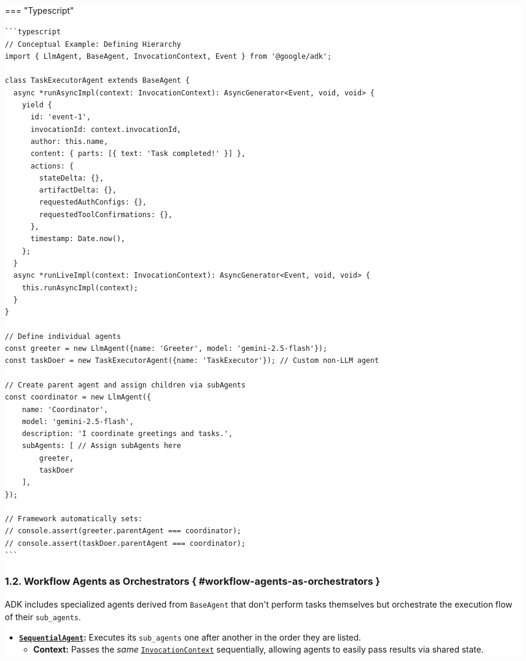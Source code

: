 === "Typescript"

    ```typescript
    // Conceptual Example: Defining Hierarchy
    import { LlmAgent, BaseAgent, InvocationContext, Event } from '@google/adk';

    class TaskExecutorAgent extends BaseAgent {
      async *runAsyncImpl(context: InvocationContext): AsyncGenerator<Event, void, void> {
        yield {
          id: 'event-1',
          invocationId: context.invocationId,
          author: this.name,
          content: { parts: [{ text: 'Task completed!' }] },
          actions: {
            stateDelta: {},
            artifactDelta: {},
            requestedAuthConfigs: {},
            requestedToolConfirmations: {},
          },
          timestamp: Date.now(),
        };
      }
      async *runLiveImpl(context: InvocationContext): AsyncGenerator<Event, void, void> {
        this.runAsyncImpl(context);
      }
    }

    // Define individual agents
    const greeter = new LlmAgent({name: 'Greeter', model: 'gemini-2.5-flash'});
    const taskDoer = new TaskExecutorAgent({name: 'TaskExecutor'}); // Custom non-LLM agent

    // Create parent agent and assign children via subAgents
    const coordinator = new LlmAgent({
        name: 'Coordinator',
        model: 'gemini-2.5-flash',
        description: 'I coordinate greetings and tasks.',
        subAgents: [ // Assign subAgents here
            greeter,
            taskDoer
        ],
    });

    // Framework automatically sets:
    // console.assert(greeter.parentAgent === coordinator);
    // console.assert(taskDoer.parentAgent === coordinator);
    ```

### 1.2. Workflow Agents as Orchestrators { #workflow-agents-as-orchestrators }

ADK includes specialized agents derived from `BaseAgent` that don't perform tasks themselves but orchestrate the execution flow of their `sub_agents`.

* **[`SequentialAgent`](workflow-agents/sequential-agents.md):** Executes its `sub_agents` one after another in the order they are listed.
    * **Context:** Passes the *same* [`InvocationContext`](../runtime/index.md) sequentially, allowing agents to easily pass results via shared state.
